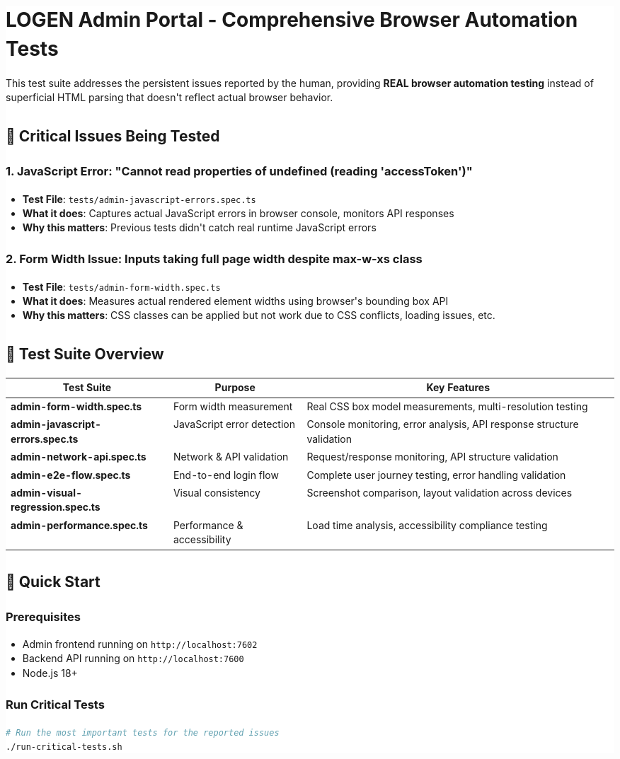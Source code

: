 # LOGEN Admin Portal - Comprehensive Browser Automation Tests

This test suite addresses the persistent issues reported by the human, providing **REAL browser automation testing** instead of superficial HTML parsing that doesn't reflect actual browser behavior.

## 🚨 Critical Issues Being Tested

### 1. **JavaScript Error: "Cannot read properties of undefined (reading 'accessToken')"**
- **Test File**: `tests/admin-javascript-errors.spec.ts`
- **What it does**: Captures actual JavaScript errors in browser console, monitors API responses
- **Why this matters**: Previous tests didn't catch real runtime JavaScript errors

### 2. **Form Width Issue: Inputs taking full page width despite max-w-xs class**
- **Test File**: `tests/admin-form-width.spec.ts`
- **What it does**: Measures actual rendered element widths using browser's bounding box API
- **Why this matters**: CSS classes can be applied but not work due to CSS conflicts, loading issues, etc.

## 🧪 Test Suite Overview

| Test Suite | Purpose | Key Features |
|------------|---------|--------------|
| **admin-form-width.spec.ts** | Form width measurement | Real CSS box model measurements, multi-resolution testing |
| **admin-javascript-errors.spec.ts** | JavaScript error detection | Console monitoring, error analysis, API response structure validation |
| **admin-network-api.spec.ts** | Network & API validation | Request/response monitoring, API structure validation |
| **admin-e2e-flow.spec.ts** | End-to-end login flow | Complete user journey testing, error handling validation |
| **admin-visual-regression.spec.ts** | Visual consistency | Screenshot comparison, layout validation across devices |
| **admin-performance.spec.ts** | Performance & accessibility | Load time analysis, accessibility compliance testing |

## 🚀 Quick Start

### Prerequisites
- Admin frontend running on `http://localhost:7602`
- Backend API running on `http://localhost:7600`
- Node.js 18+

### Run Critical Tests
```bash
# Run the most important tests for the reported issues
./run-critical-tests.sh
```
